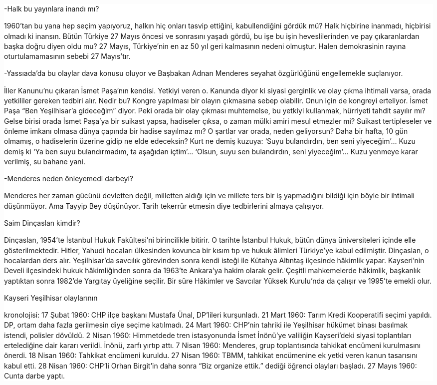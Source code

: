   <p class="MsoNormal">
   -Halk bu yayınlara inandı mı?
  </p>
  <p class="MsoNormal">
   1960’tan bu yana hep seçim yapıyoruz, halkın hiç onları tasvip ettiğini, kabullendiğini gördük mü? Halk hiçbirine inanmadı, hiçbirisi olmadı ki inansın. Bütün Türkiye 27 Mayıs öncesi ve sonrasını yaşadı gördü, bu işe bu işin heveslilerinden ve pay çıkaranlardan başka doğru diyen oldu mu? 27 Mayıs, Türkiye’nin en az 50 yıl geri kalmasının nedeni olmuştur. Halen demokrasinin rayına oturtulamamasının sebebi 27 Mayıs’tır.
  </p>
  <p class="MsoNormal">
   -Yassıada’da bu olaylar dava konusu oluyor ve Başbakan Adnan Menderes seyahat özgürlüğünü engellemekle suçlanıyor.
  </p>
  <p class="MsoNormal">
   İller Kanunu’nu çıkaran İsmet Paşa’nın kendisi. Yetkiyi veren o. Kanunda diyor ki siyasi gerginlik ve olay çıkma ihtimali varsa, orada yetkililer gereken tedbiri alır. Nedir bu? Kongre yapılması bir olayın çıkmasına sebep olabilir. Onun için de kongreyi erteliyor. İsmet Paşa “Ben Yeşilhisar’a gideceğim” diyor. Peki orada bir olay çıkması muhtemelse, bu yetkiyi kullanmak, hürriyeti tahdit sayılır mı? Gelse birisi orada İsmet Paşa’ya bir suikast yapsa, hadiseler çıksa, o zaman mülki amiri mesul etmezler mi? Suikast tertipleseler ve önleme imkanı olmasa dünya çapında bir hadise sayılmaz mı? O şartlar var orada, neden geliyorsun? Daha bir hafta, 10 gün olmamış, o hadiselerin üzerine gidip ne elde edeceksin? Kurt ne demiş kuzuya: ‘Suyu bulandırdın, ben seni yiyeceğim’… Kuzu demiş ki ‘Ya ben suyu bulandırmadım, ta aşağıdan içtim’… ‘Olsun, suyu sen bulandırdın, seni yiyeceğim’… Kuzu yenmeye karar verilmiş, su bahane yani.
  </p>
  <p class="MsoNormal">
   -Menderes neden önleyemedi darbeyi?
  </p>
  <p class="MsoNormal">
   Menderes her zaman gücünü devletten değil, milletten aldığı için ve millete ters bir iş yapmadığını bildiği için böyle bir ihtimali düşünmüyor. Ama Tayyip Bey düşünüyor. Tarih tekerrür etmesin diye tedbirlerini almaya çalışıyor.
  </p>
  <p class="MsoNormal">
  </p>
  <p class="MsoNormal">
   Saim Dinçaslan kimdir?
  </p>
  <p class="MsoNormal">
   Dinçaslan, 1954’te İstanbul Hukuk Fakültesi’ni birincilikle bitirir. O tarihte İstanbul Hukuk, bütün dünya üniversiteleri içinde elle gösterilmektedir. Hitler, Yahudi hocaları ülkesinden kovunca bir kısım tıp ve hukuk âlimleri Türkiye’ye kabul edilmiştir. Dinçaslan, o hocalardan ders alır. Yeşilhisar’da savcılık görevinden sonra kendi isteği ile Kütahya Altıntaş ilçesinde hâkimlik yapar. Kayseri’nin Develi ilçesindeki hukuk hâkimliğinden sonra da 1963’te Ankara’ya hakim olarak gelir. Çeşitli mahkemelerde hâkimlik, başkanlık yaptıktan sonra 1982’de Yargıtay üyeliğine seçilir. Bir süre Hâkimler ve Savcılar Yüksek Kurulu’nda da çalışır ve 1995’te emekli olur.
  </p>
  <p class="MsoNormal">
   Kayseri Yeşilhisar olaylarının
  </p>
  <p class="MsoNormal">
   kronolojisi: 17 Şubat 1960: CHP ilçe başkanı Mustafa Ünal, DP’lileri kurşunladı. 21 Mart 1960: Tarım Kredi Kooperatifi seçimi yapıldı. DP, ortam daha fazla gerilmesin diye seçime katılmadı. 24 Mart 1960: CHP’nin tahriki ile Yeşilhisar hükümet binası basılmak istendi, polisler dövüldü. 2 Nisan 1960: Himmetdede tren istasyonunda İsmet İnönü’ye valiliğin Kayseri’deki siyasi toplantıları ertelediğine dair kararı verildi. İnönü, zarfı yırtıp attı. 7 Nisan 1960: Menderes, grup toplantısında tahkikat encümeni kurulmasını önerdi. 18 Nisan 1960: Tahkikat encümeni kuruldu. 27 Nisan 1960: TBMM, tahkikat encümenine ek yetki veren kanun tasarısını kabul etti. 28 Nisan 1960: CHP’li Orhan Birgit’in daha sonra “Biz organize ettik.” dediği öğrenci olayları başladı. 27 Mayıs 1960: Cunta darbe yaptı.
  </p>
  <p class="MsoNormal">
  </p>
  <p class="MsoNormal">